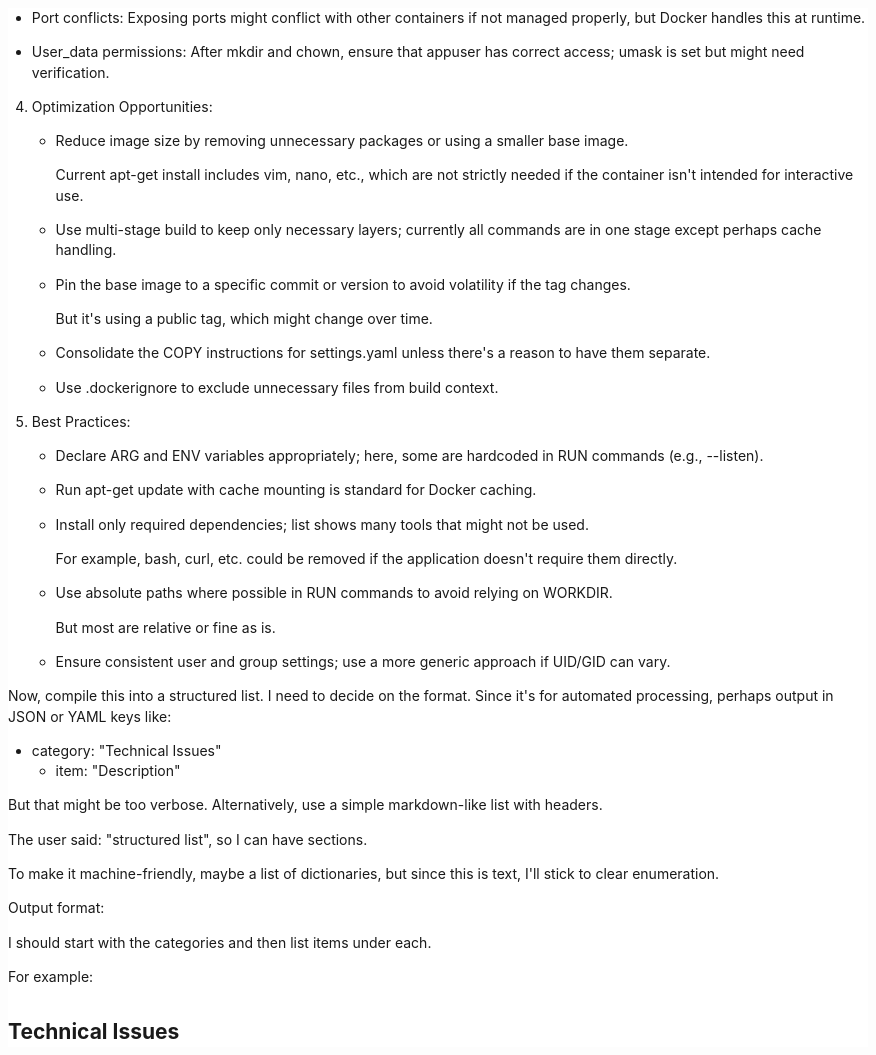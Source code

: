    - Port conflicts: Exposing ports might conflict with other containers if not managed properly, but Docker handles this at runtime.

   - User_data permissions: After mkdir and chown, ensure that appuser has correct access; umask is set but might need verification.

4. Optimization Opportunities:

   - Reduce image size by removing unnecessary packages or using a smaller base image.

     Current apt-get install includes vim, nano, etc., which are not strictly needed if the container isn't intended for interactive use.

   - Use multi-stage build to keep only necessary layers; currently all commands are in one stage except perhaps cache handling.

   - Pin the base image to a specific commit or version to avoid volatility if the tag changes.

     But it's using a public tag, which might change over time.

   - Consolidate the COPY instructions for settings.yaml unless there's a reason to have them separate.

   - Use .dockerignore to exclude unnecessary files from build context.

5. Best Practices:

   - Declare ARG and ENV variables appropriately; here, some are hardcoded in RUN commands (e.g., --listen).

   - Run apt-get update with cache mounting is standard for Docker caching.

   - Install only required dependencies; list shows many tools that might not be used.

     For example, bash, curl, etc. could be removed if the application doesn't require them directly.

   - Use absolute paths where possible in RUN commands to avoid relying on WORKDIR.

     But most are relative or fine as is.

   - Ensure consistent user and group settings; use a more generic approach if UID/GID can vary.

Now, compile this into a structured list. I need to decide on the format. Since it's for automated processing, perhaps output in JSON or YAML keys like:

- category: "Technical Issues"
  - item: "Description"

But that might be too verbose. Alternatively, use a simple markdown-like list with headers.

The user said: "structured list", so I can have sections.

To make it machine-friendly, maybe a list of dictionaries, but since this is text, I'll stick to clear enumeration.

Output format:

I should start with the categories and then list items under each.

For example:

## Technical Issues
